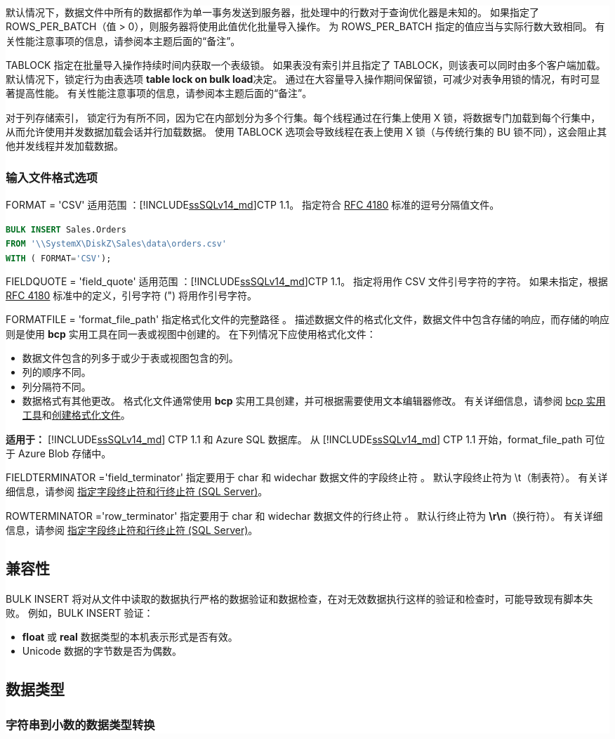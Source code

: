 默认情况下，数据文件中所有的数据都作为单一事务发送到服务器，批处理中的行数对于查询优化器是未知的。 如果指定了 ROWS_PER_BATCH（值 > 0），则服务器将使用此值优化批量导入操作。 为 ROWS_PER_BATCH 指定的值应当与实际行数大致相同。 有关性能注意事项的信息，请参阅本主题后面的“备注”。

TABLOCK 指定在批量导入操作持续时间内获取一个表级锁。 如果表没有索引并且指定了 TABLOCK，则该表可以同时由多个客户端加载。 默认情况下，锁定行为由表选项 **table lock on bulk load**决定。 通过在大容量导入操作期间保留锁，可减少对表争用锁的情况，有时可显著提高性能。 有关性能注意事项的信息，请参阅本主题后面的“备注”。

对于列存储索引， 锁定行为有所不同，因为它在内部划分为多个行集。每个线程通过在行集上使用 X 锁，将数据专门加载到每个行集中，从而允许使用并发数据加载会话并行加载数据。 使用 TABLOCK 选项会导致线程在表上使用 X 锁（与传统行集的 BU 锁不同），这会阻止其他并发线程并发加载数据。

### <a name="input-file-format-options"></a>输入文件格式选项

FORMAT = 'CSV' 适用范围   ：[!INCLUDE[ssSQLv14_md](../../includes/sssqlv14-md.md)]CTP 1.1。
指定符合 [RFC 4180](https://tools.ietf.org/html/rfc4180) 标准的逗号分隔值文件。

```sql
BULK INSERT Sales.Orders
FROM '\\SystemX\DiskZ\Sales\data\orders.csv'
WITH ( FORMAT='CSV');
```

FIELDQUOTE = 'field_quote' 适用范围   ：[!INCLUDE[ssSQLv14_md](../../includes/sssqlv14-md.md)]CTP 1.1。
指定将用作 CSV 文件引号字符的字符。 如果未指定，根据 [RFC 4180](https://tools.ietf.org/html/rfc4180) 标准中的定义，引号字符 (") 将用作引号字符。

FORMATFILE = 'format_file_path' 指定格式化文件的完整路径   。 描述数据文件的格式化文件，数据文件中包含存储的响应，而存储的响应则是使用 **bcp** 实用工具在同一表或视图中创建的。 在下列情况下应使用格式化文件：

- 数据文件包含的列多于或少于表或视图包含的列。
- 列的顺序不同。
- 列分隔符不同。
- 数据格式有其他更改。 格式化文件通常使用 **bcp** 实用工具创建，并可根据需要使用文本编辑器修改。 有关详细信息，请参阅 [bcp 实用工具](../../tools/bcp-utility.md)和[创建格式化文件](../../relational-databases/import-export/create-a-format-file-sql-server.md)。

**适用于：** [!INCLUDE[ssSQLv14_md](../../includes/sssqlv14-md.md)] CTP 1.1 和 Azure SQL 数据库。
从 [!INCLUDE[ssSQLv14_md](../../includes/sssqlv14-md.md)] CTP 1.1 开始，format_file_path 可位于 Azure Blob 存储中。

FIELDTERMINATOR ='field_terminator' 指定要用于 char 和 widechar 数据文件的字段终止符      。 默认字段终止符为 \t（制表符）。 有关详细信息，请参阅 [指定字段终止符和行终止符 (SQL Server)](../../relational-databases/import-export/specify-field-and-row-terminators-sql-server.md)。

ROWTERMINATOR ='row_terminator' 指定要用于 char 和 widechar 数据文件的行终止符      。 默认行终止符为 **\r\n**（换行符）。 有关详细信息，请参阅 [指定字段终止符和行终止符 (SQL Server)](../../relational-databases/import-export/specify-field-and-row-terminators-sql-server.md)。

## <a name="compatibility"></a>兼容性

BULK INSERT 将对从文件中读取的数据执行严格的数据验证和数据检查，在对无效数据执行这样的验证和检查时，可能导致现有脚本失败。 例如，BULK INSERT 验证：

- **float** 或 **real** 数据类型的本机表示形式是否有效。
- Unicode 数据的字节数是否为偶数。

## <a name="data-types"></a>数据类型

### <a name="string-to-decimal-data-type-conversions"></a>字符串到小数的数据类型转换
